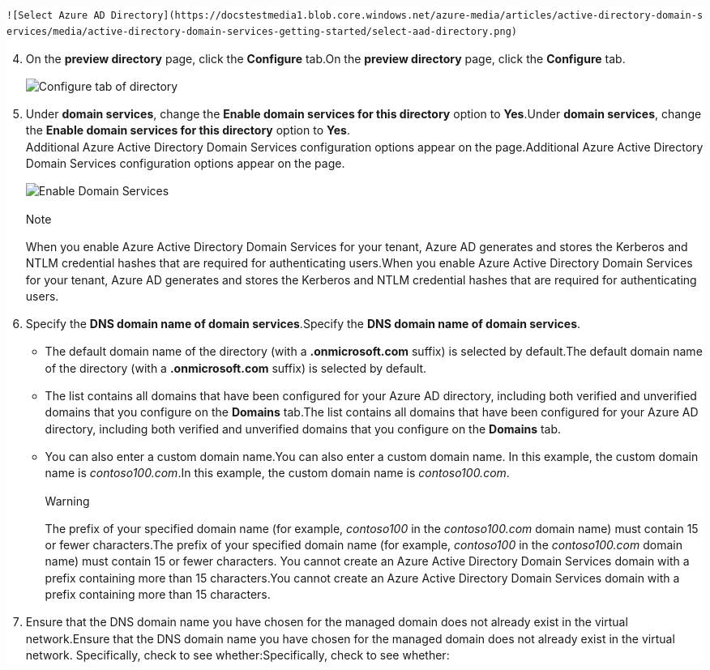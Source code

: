     ![Select Azure AD Directory](https://docstestmedia1.blob.core.windows.net/azure-media/articles/active-directory-domain-services/media/active-directory-domain-services-getting-started/select-aad-directory.png)
4. <span data-ttu-id="bfffd-110">On the **preview directory** page, click the **Configure** tab.</span><span class="sxs-lookup"><span data-stu-id="bfffd-110">On the **preview directory** page, click the **Configure** tab.</span></span>

    ![Configure tab of directory](https://docstestmedia1.blob.core.windows.net/azure-media/articles/active-directory-domain-services/media/active-directory-domain-services-getting-started/configure-tab.png)
5. <span data-ttu-id="bfffd-112">Under **domain services**, change the **Enable domain services for this directory** option to **Yes**.</span><span class="sxs-lookup"><span data-stu-id="bfffd-112">Under **domain services**, change the **Enable domain services for this directory** option to **Yes**.</span></span>  
    <span data-ttu-id="bfffd-113">Additional Azure Active Directory Domain Services configuration options appear on the page.</span><span class="sxs-lookup"><span data-stu-id="bfffd-113">Additional Azure Active Directory Domain Services configuration options appear on the page.</span></span>

    ![Enable Domain Services](https://docstestmedia1.blob.core.windows.net/azure-media/articles/active-directory-domain-services/media/active-directory-domain-services-getting-started/enable-domain-services.png)

   > [!NOTE]
   > <span data-ttu-id="bfffd-115">When you enable Azure Active Directory Domain Services for your tenant, Azure AD generates and stores the Kerberos and NTLM credential hashes that are required for authenticating users.</span><span class="sxs-lookup"><span data-stu-id="bfffd-115">When you enable Azure Active Directory Domain Services for your tenant, Azure AD generates and stores the Kerberos and NTLM credential hashes that are required for authenticating users.</span></span>
   >
   >
6. <span data-ttu-id="bfffd-116">Specify the **DNS domain name of domain services**.</span><span class="sxs-lookup"><span data-stu-id="bfffd-116">Specify the **DNS domain name of domain services**.</span></span>

   * <span data-ttu-id="bfffd-117">The default domain name of the directory (with a **.onmicrosoft.com** suffix) is selected by default.</span><span class="sxs-lookup"><span data-stu-id="bfffd-117">The default domain name of the directory (with a **.onmicrosoft.com** suffix) is selected by default.</span></span>

   * <span data-ttu-id="bfffd-118">The list contains all domains that have been configured for your Azure AD directory, including both verified and unverified domains that you configure on the **Domains** tab.</span><span class="sxs-lookup"><span data-stu-id="bfffd-118">The list contains all domains that have been configured for your Azure AD directory, including both verified and unverified domains that you configure on the **Domains** tab.</span></span>

   * <span data-ttu-id="bfffd-119">You can also enter a custom domain name.</span><span class="sxs-lookup"><span data-stu-id="bfffd-119">You can also enter a custom domain name.</span></span> <span data-ttu-id="bfffd-120">In this example, the custom domain name is *contoso100.com*.</span><span class="sxs-lookup"><span data-stu-id="bfffd-120">In this example, the custom domain name is *contoso100.com*.</span></span>

     > [!WARNING]
     > <span data-ttu-id="bfffd-121">The prefix of your specified domain name (for example, *contoso100* in the *contoso100.com* domain name) must contain 15 or fewer characters.</span><span class="sxs-lookup"><span data-stu-id="bfffd-121">The prefix of your specified domain name (for example, *contoso100* in the *contoso100.com* domain name) must contain 15 or fewer characters.</span></span> <span data-ttu-id="bfffd-122">You cannot create an Azure Active Directory Domain Services domain with a prefix containing more than 15 characters.</span><span class="sxs-lookup"><span data-stu-id="bfffd-122">You cannot create an Azure Active Directory Domain Services domain with a prefix containing more than 15 characters.</span></span>
     >
     >
7. <span data-ttu-id="bfffd-123">Ensure that the DNS domain name you have chosen for the managed domain does not already exist in the virtual network.</span><span class="sxs-lookup"><span data-stu-id="bfffd-123">Ensure that the DNS domain name you have chosen for the managed domain does not already exist in the virtual network.</span></span> <span data-ttu-id="bfffd-124">Specifically, check to see whether:</span><span class="sxs-lookup"><span data-stu-id="bfffd-124">Specifically, check to see whether:</span></span>
